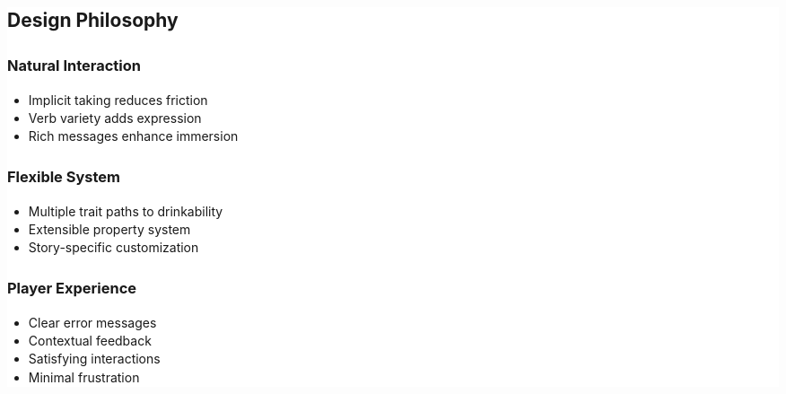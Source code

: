 ## Design Philosophy

### Natural Interaction
- Implicit taking reduces friction
- Verb variety adds expression
- Rich messages enhance immersion

### Flexible System
- Multiple trait paths to drinkability
- Extensible property system
- Story-specific customization

### Player Experience
- Clear error messages
- Contextual feedback
- Satisfying interactions
- Minimal frustration

